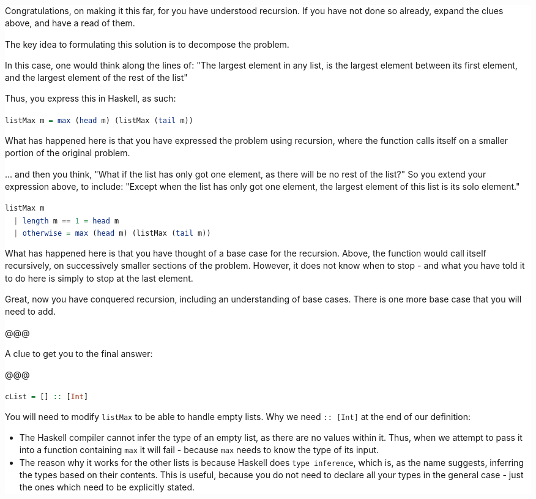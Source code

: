Congratulations, on making it this far, for you have understood recursion.
If you have not done so already, expand the clues above, and have a read of them.

The key idea to formulating this solution is to decompose the problem.

In this case, one would think along the lines of:
"The largest element in any list,
is the largest element between its first element,
and the largest element of the rest of the list"

Thus, you express this in Haskell, as such:

``` haskell
listMax m = max (head m) (listMax (tail m))
```

What has happened here is that you have expressed the problem
using recursion, where the function calls itself on a smaller
portion of the original problem.

... and then you think, "What if the list has only got one element, as there will be no rest of the list?"
So you extend your expression above, to include:
"Except when the list has only got one element,
the largest element of this list is its solo element."

``` haskell
listMax m
  | length m == 1 = head m
  | otherwise = max (head m) (listMax (tail m))
```

What has happened here is that you have thought of a base case for the
recursion. Above, the function would call itself recursively,
on successively smaller sections of the problem. However, it does not
know when to stop - and what you have told it to do here is simply
to stop at the last element.

Great, now you have conquered recursion, including an understanding of base cases.
There is one more base case that you will need to add.

@@@

A clue to get you to the final answer:

@@@
``` haskell
cList = [] :: [Int]
```
You will need to modify `listMax` to be able to handle empty lists.
Why we need `:: [Int]` at the end of our definition:
- The Haskell compiler cannot infer the type of an empty list, as there are no values within it. Thus, when we attempt to pass it into a function containing `max` it will fail - because `max` needs to know the type of its input.
- The reason why it works for the other lists is because Haskell does `type inference`, which is, as the name suggests, inferring the types based on their contents. This is useful, because you do not need to declare all your types in the general case - just the ones which need to be explicitly stated.
